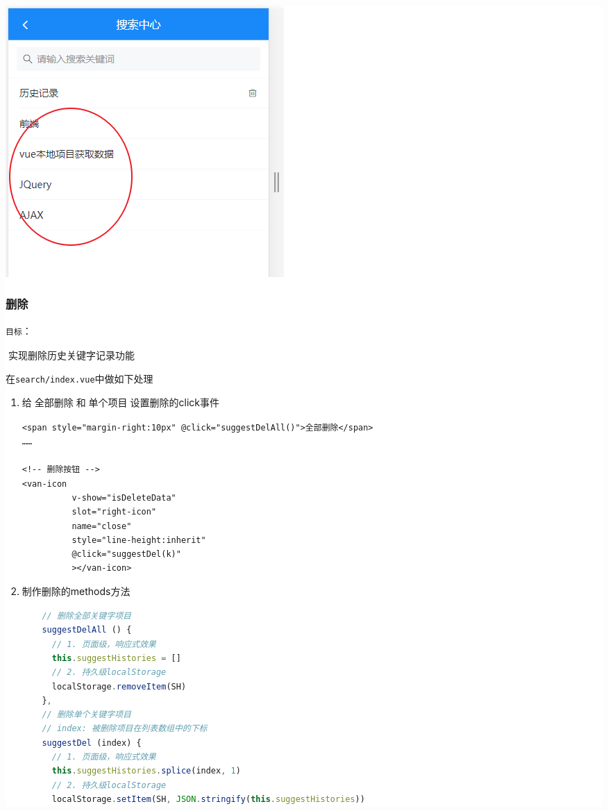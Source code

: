 ![1580549920505](img(online)/1580549920505.png)



### 删除

`目标`：

​	实现删除历史关键字记录功能



在`search/index.vue`中做如下处理

1. 给 全部删除 和 单个项目 设置删除的click事件

   ```vue
   <span style="margin-right:10px" @click="suggestDelAll()">全部删除</span>
   ……
   
   <!-- 删除按钮 -->
   <van-icon
             v-show="isDeleteData"
             slot="right-icon"
             name="close"
             style="line-height:inherit"
             @click="suggestDel(k)"
             ></van-icon>
   
   ```

   

2. 制作删除的methods方法

   ```js
       // 删除全部关键字项目
       suggestDelAll () {
         // 1. 页面级，响应式效果
         this.suggestHistories = []
         // 2. 持久级localStorage
         localStorage.removeItem(SH)
       },
       // 删除单个关键字项目
       // index: 被删除项目在列表数组中的下标
       suggestDel (index) {
         // 1. 页面级，响应式效果
         this.suggestHistories.splice(index, 1)
         // 2. 持久级localStorage
         localStorage.setItem(SH, JSON.stringify(this.suggestHistories))
   ```